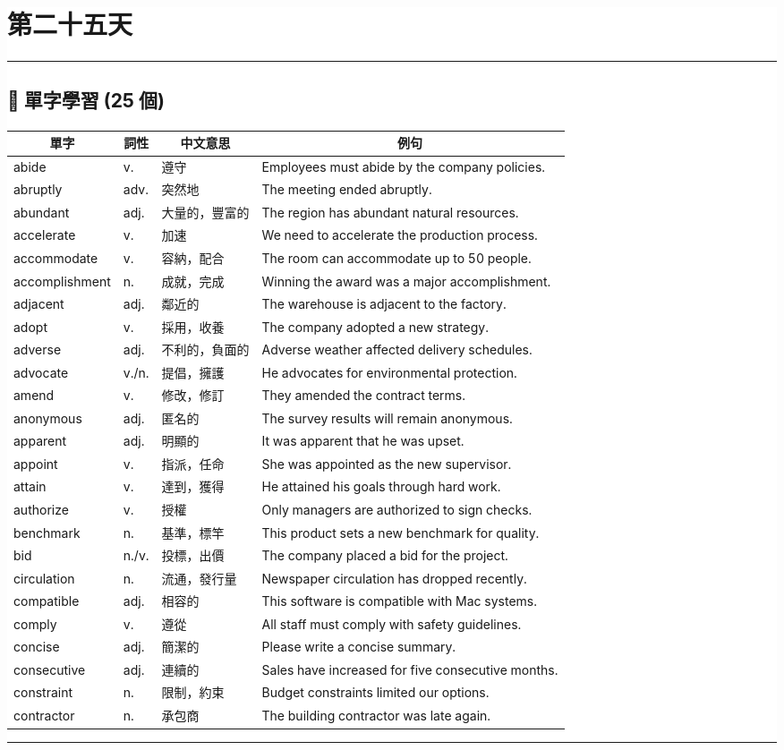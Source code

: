 # 第二十五天

---

## 📝 單字學習 (25 個)

| 單字          | 詞性     | 中文意思             | 例句 |
|---------------|----------|----------------------|------------------------------------------------|
| abide         | v.       | 遵守                 | Employees must abide by the company policies. |
| abruptly      | adv.     | 突然地               | The meeting ended abruptly. |
| abundant      | adj.     | 大量的，豐富的       | The region has abundant natural resources. |
| accelerate    | v.       | 加速                 | We need to accelerate the production process. |
| accommodate   | v.       | 容納，配合           | The room can accommodate up to 50 people. |
| accomplishment| n.       | 成就，完成           | Winning the award was a major accomplishment. |
| adjacent      | adj.     | 鄰近的               | The warehouse is adjacent to the factory. |
| adopt         | v.       | 採用，收養           | The company adopted a new strategy. |
| adverse       | adj.     | 不利的，負面的       | Adverse weather affected delivery schedules. |
| advocate      | v./n.    | 提倡，擁護           | He advocates for environmental protection. |
| amend         | v.       | 修改，修訂           | They amended the contract terms. |
| anonymous     | adj.     | 匿名的               | The survey results will remain anonymous. |
| apparent      | adj.     | 明顯的               | It was apparent that he was upset. |
| appoint       | v.       | 指派，任命           | She was appointed as the new supervisor. |
| attain        | v.       | 達到，獲得           | He attained his goals through hard work. |
| authorize     | v.       | 授權                 | Only managers are authorized to sign checks. |
| benchmark     | n.       | 基準，標竿           | This product sets a new benchmark for quality. |
| bid           | n./v.    | 投標，出價           | The company placed a bid for the project. |
| circulation   | n.       | 流通，發行量         | Newspaper circulation has dropped recently. |
| compatible    | adj.     | 相容的               | This software is compatible with Mac systems. |
| comply        | v.       | 遵從                 | All staff must comply with safety guidelines. |
| concise       | adj.     | 簡潔的               | Please write a concise summary. |
| consecutive   | adj.     | 連續的               | Sales have increased for five consecutive months. |
| constraint    | n.       | 限制，約束           | Budget constraints limited our options. |
| contractor    | n.       | 承包商               | The building contractor was late again. |

---